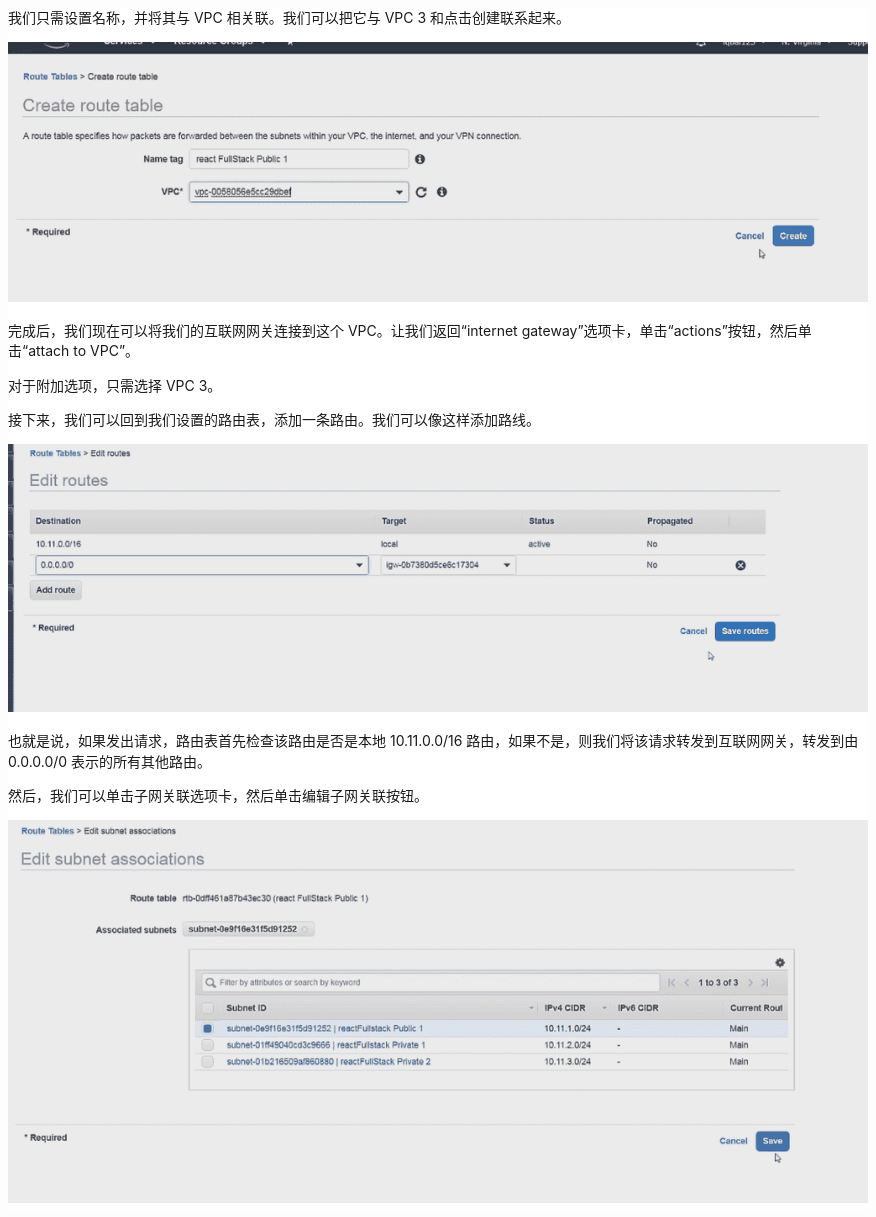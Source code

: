 我们只需设置名称，并将其与 VPC 相关联。我们可以把它与 VPC 3 和点击创建联系起来。

![image-21](img/d571492406ef09cf666538f85ffd2958.png)

完成后，我们现在可以将我们的互联网网关连接到这个 VPC。让我们返回“internet gateway”选项卡，单击“actions”按钮，然后单击“attach to VPC”。

对于附加选项，只需选择 VPC 3。

接下来，我们可以回到我们设置的路由表，添加一条路由。我们可以像这样添加路线。

![image-22](img/784813babed75470db0024c491879011.png)

也就是说，如果发出请求，路由表首先检查该路由是否是本地 10.11.0.0/16 路由，如果不是，则我们将该请求转发到互联网网关，转发到由 0.0.0.0/0 表示的所有其他路由。

然后，我们可以单击子网关联选项卡，然后单击编辑子网关联按钮。

![image-23](img/fa433f1e23251af2a7ebdd15e992dad9.png)
